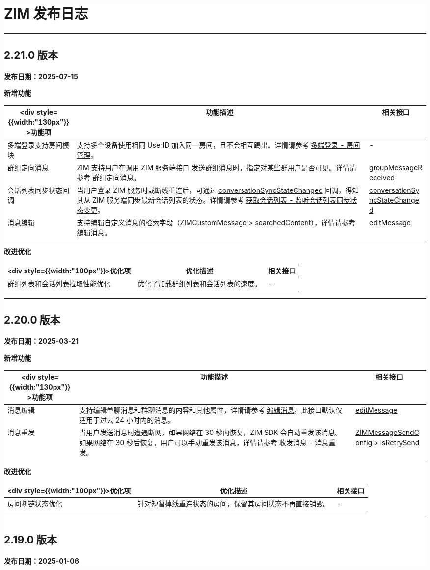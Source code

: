 # ZIM 发布日志

- - -

## 2.21.0 版本

**发布日期：2025-07-15**

**新增功能**

| <div style={{width:"130px"}}>功能项</div>  | 功能描述 | 相关接口 |
| ------------------------------  | ---- | ----- |
| 多端登录支持房间模块 | 支持多个设备使用相同 UserID 加入同一房间，且不会相互踢出。详情请参考 [多端登录 - 房间管理](/zim-miniprogram/guides/users/multi-device-login#房间管理)。 | - |
| 群组定向消息 | ZIM 支持用户在调用 [ZIM 服务端接口](/zim-server/messaging/send-group-messages#targetoption) 发送群组消息时，指定对某些群用户是否可见。详情请参考 [群组定向消息](/zim-miniprogram/guides/messaging/group-targeted-message)。 | [groupMessageReceived](https://doc-zh.zego.im/article/api?doc=zim_API~javascript_wxxcx~interface~ZIMEventHandler#group-message-received) |
| 会话列表同步状态回调 | 当用户登录 ZIM 服务时或断线重连后，可通过 [conversationSyncStateChanged](https://doc-zh.zego.im/article/api?doc=zim_API~javascript_wxxcx~interface~ZIMEventHandler#conversation-sync-state-changed) 回调，得知其从 ZIM 服务端同步最新会话列表的状态。详情请参考 [获取会话列表 - 监听会话列表同步状态变更](/zim-miniprogram/guides/conversation/get-the-conversation-list#监听会话列表同步状态变更)。 | [conversationSyncStateChanged](https://doc-zh.zego.im/article/api?doc=zim_API~javascript_wxxcx~interface~ZIMEventHandler#conversation-sync-state-changed) |
| 消息编辑 | 支持编辑自定义消息的检索字段（[ZIMCustomMessage > searchedContent](https://doc-zh.zego.im/article/api?doc=zim_API~javascript_wxxcx~interface~ZIMCustomMessage#searched-content)），详情请参考 [编辑消息](/zim-miniprogram/guides/messaging/edit-messages)。 | [editMessage](https://doc-zh.zego.im/article/api?doc=zim_API~javascript_wxxcx~class~ZIM#edit-message) |

**改进优化**

| <div style={{width:"100px"}}>优化项</div>  | 优化描述 | 相关接口 |
| -----  | ---- | ----- |
| 群组列表和会话列表拉取性能优化 | 优化了加载群组列表和会话列表的速度。 | - |

---

## 2.20.0 版本

**发布日期：2025-03-21**

**新增功能**

| <div style={{width:"130px"}}>功能项</div>  | 功能描述 | 相关接口 |
| ------------------------------  | ---- | ----- |
| 消息编辑 | 支持编辑单聊消息和群聊消息的内容和其他属性，详情请参考 [编辑消息](/zim-miniprogram/guides/messaging/edit-messages)。<Note>此接口默认仅适用于过去 24 小时内的消息。</Note> | [editMessage](https://doc-zh.zego.im/article/api?doc=zim_API~javascript_wxxcx~class~ZIM#edit-message) |
| 消息重发 | 当用户发送消息时遭遇断网，如果网络在 30 秒内恢复，ZIM SDK 会自动重发该消息。如果网络在 30 秒后恢复，用户可以手动重发该消息，详情请参考 [收发消息 - 消息重发](/zim-miniprogram/guides/messaging/send-and-receive-messages#重发消息)。 | [ZIMMessageSendConfig > isRetrySend](https://doc-zh.zego.im/article/api?doc=zim_API~javascript_wxxcx~interface~ZIMMessageSendConfig#is-retry-send) |


**改进优化**

| <div style={{width:"100px"}}>优化项</div>  | 优化描述 | 相关接口 |
| -----  | ---- | ----- |
| 房间断链状态优化 | 针对短暂掉线重连状态的房间，保留其房间状态不再直接销毁。 | - |


---
## 2.19.0 版本

**发布日期：2025-01-06**
